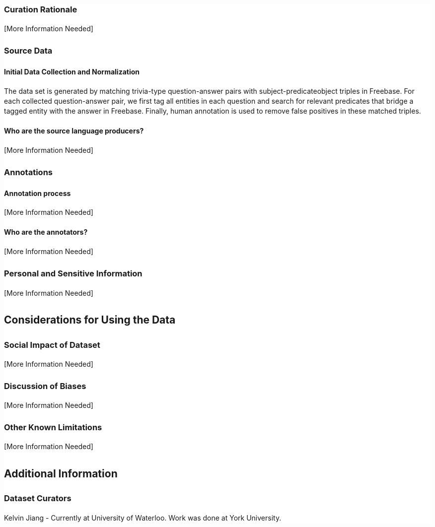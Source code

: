 ### Curation Rationale
 
[More Information Needed]
 
### Source Data
 
#### Initial Data Collection and Normalization
 
The data set is generated by matching trivia-type question-answer pairs with subject-predicateobject triples in Freebase. For each collected question-answer pair, we first tag all entities in each question and search for relevant predicates that bridge a tagged entity with the answer in Freebase. Finally, human annotation is used to remove false positives in these matched triples. 
 
#### Who are the source language producers?
 
[More Information Needed]
 
### Annotations
 
#### Annotation process
 
[More Information Needed]
 
#### Who are the annotators?
 
[More Information Needed]
 
### Personal and Sensitive Information
 
[More Information Needed]
 
## Considerations for Using the Data
 
### Social Impact of Dataset
 
[More Information Needed]
 
### Discussion of Biases
 
[More Information Needed]
 
### Other Known Limitations
 
[More Information Needed]
 
## Additional Information
 
### Dataset Curators
 
Kelvin Jiang - Currently at University of Waterloo. Work was done at
York University.
 